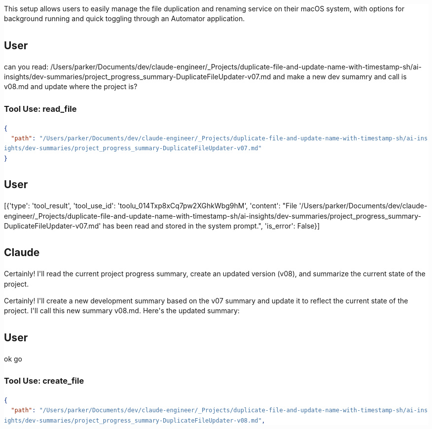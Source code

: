 This setup allows users to easily manage the file duplication and renaming service on their macOS system, with options for background running and quick toggling through an Automator application.

## User

can you read: /Users/parker/Documents/dev/claude-engineer/_Projects/duplicate-file-and-update-name-with-timestamp-sh/ai-insights/dev-summaries/project_progress_summary-DuplicateFileUpdater-v07.md and make a new dev sumamry and call is v08.md and update where the project is? 

### Tool Use: read_file

```json
{
  "path": "/Users/parker/Documents/dev/claude-engineer/_Projects/duplicate-file-and-update-name-with-timestamp-sh/ai-insights/dev-summaries/project_progress_summary-DuplicateFileUpdater-v07.md"
}
```

## User

[{'type': 'tool_result', 'tool_use_id': 'toolu_014Txp8xCq7pw2XGhkWbg9hM', 'content': "File '/Users/parker/Documents/dev/claude-engineer/_Projects/duplicate-file-and-update-name-with-timestamp-sh/ai-insights/dev-summaries/project_progress_summary-DuplicateFileUpdater-v07.md' has been read and stored in the system prompt.", 'is_error': False}]

## Claude

Certainly! I'll read the current project progress summary, create an updated version (v08), and summarize the current state of the project.

Certainly! I'll create a new development summary based on the v07 summary and update it to reflect the current state of the project. I'll call this new summary v08.md. Here's the updated summary:

## User

ok go

### Tool Use: create_file

```json
{
  "path": "/Users/parker/Documents/dev/claude-engineer/_Projects/duplicate-file-and-update-name-with-timestamp-sh/ai-insights/dev-summaries/project_progress_summary-DuplicateFileUpdater-v08.md",
```
